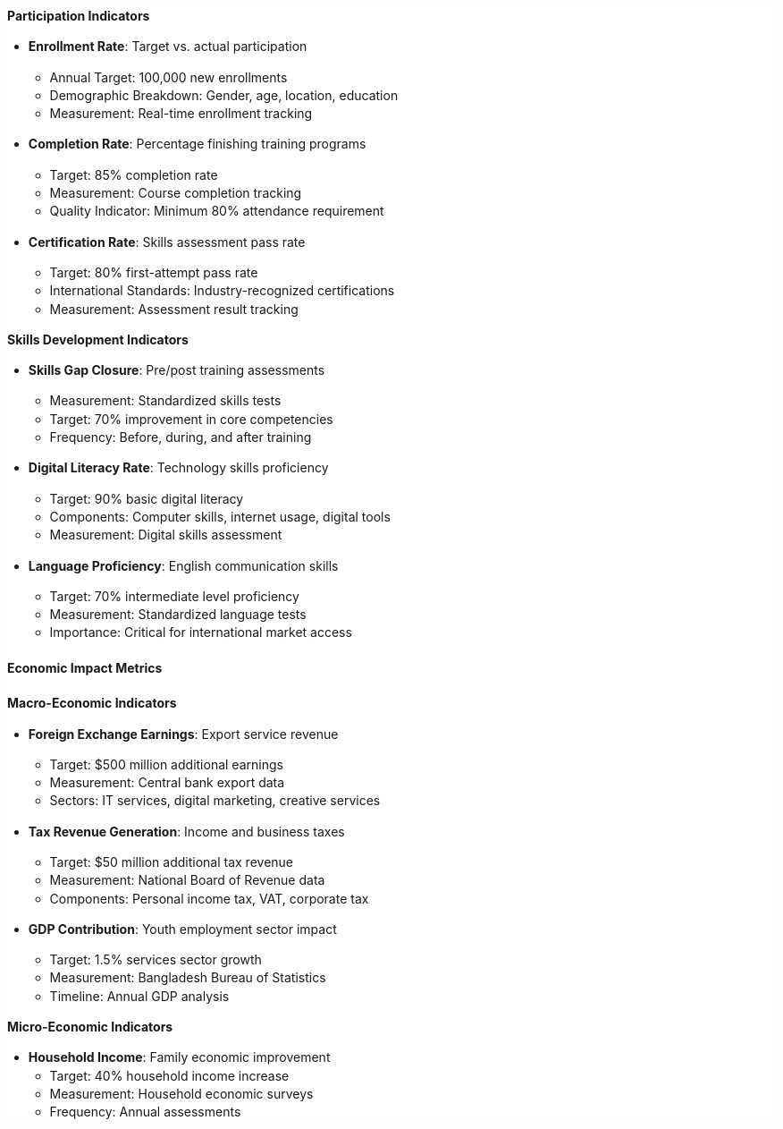 **Participation Indicators**
- **Enrollment Rate**: Target vs. actual participation
  - Annual Target: 100,000 new enrollments
  - Demographic Breakdown: Gender, age, location, education
  - Measurement: Real-time enrollment tracking

- **Completion Rate**: Percentage finishing training programs
  - Target: 85% completion rate
  - Measurement: Course completion tracking
  - Quality Indicator: Minimum 80% attendance requirement

- **Certification Rate**: Skills assessment pass rate
  - Target: 80% first-attempt pass rate
  - International Standards: Industry-recognized certifications
  - Measurement: Assessment result tracking

**Skills Development Indicators**
- **Skills Gap Closure**: Pre/post training assessments
  - Measurement: Standardized skills tests
  - Target: 70% improvement in core competencies
  - Frequency: Before, during, and after training

- **Digital Literacy Rate**: Technology skills proficiency
  - Target: 90% basic digital literacy
  - Components: Computer skills, internet usage, digital tools
  - Measurement: Digital skills assessment

- **Language Proficiency**: English communication skills
  - Target: 70% intermediate level proficiency
  - Measurement: Standardized language tests
  - Importance: Critical for international market access

#### Economic Impact Metrics

**Macro-Economic Indicators**
- **Foreign Exchange Earnings**: Export service revenue
  - Target: $500 million additional earnings
  - Measurement: Central bank export data
  - Sectors: IT services, digital marketing, creative services

- **Tax Revenue Generation**: Income and business taxes
  - Target: $50 million additional tax revenue
  - Measurement: National Board of Revenue data
  - Components: Personal income tax, VAT, corporate tax

- **GDP Contribution**: Youth employment sector impact
  - Target: 1.5% services sector growth
  - Measurement: Bangladesh Bureau of Statistics
  - Timeline: Annual GDP analysis

**Micro-Economic Indicators**
- **Household Income**: Family economic improvement
  - Target: 40% household income increase
  - Measurement: Household economic surveys
  - Frequency: Annual assessments
